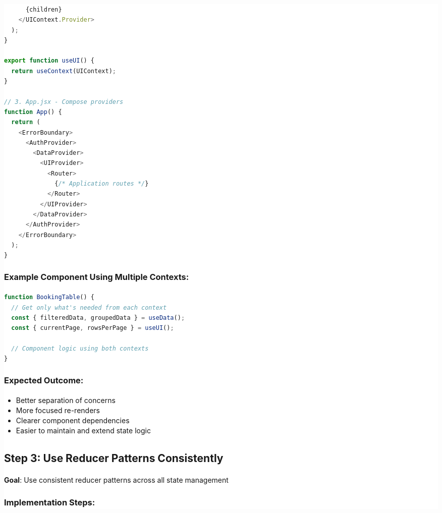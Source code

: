 ```javascript
      {children}
    </UIContext.Provider>
  );
}

export function useUI() {
  return useContext(UIContext);
}

// 3. App.jsx - Compose providers
function App() {
  return (
    <ErrorBoundary>
      <AuthProvider>
        <DataProvider>
          <UIProvider>
            <Router>
              {/* Application routes */}
            </Router>
          </UIProvider>
        </DataProvider>
      </AuthProvider>
    </ErrorBoundary>
  );
}
```

### Example Component Using Multiple Contexts:

```javascript
function BookingTable() {
  // Get only what's needed from each context
  const { filteredData, groupedData } = useData();
  const { currentPage, rowsPerPage } = useUI();
  
  // Component logic using both contexts
}
```

### Expected Outcome:

- Better separation of concerns
- More focused re-renders
- Clearer component dependencies
- Easier to maintain and extend state logic

## Step 3: Use Reducer Patterns Consistently

**Goal**: Use consistent reducer patterns across all state management

### Implementation Steps:
